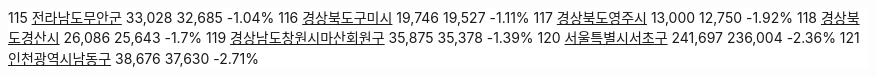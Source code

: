   <tr class="item">
    <td>115</td>
    <td><a href="/apt/전라남도무안군">전라남도무안군</a></td>
    <td>33,028</td>
    <td>32,685</td>
    <td>-1.04%</td>
  </tr>

  <tr class="item">
    <td>116</td>
    <td><a href="/apt/경상북도구미시">경상북도구미시</a></td>
    <td>19,746</td>
    <td>19,527</td>
    <td>-1.11%</td>
  </tr>

  <tr class="item">
    <td>117</td>
    <td><a href="/apt/경상북도영주시">경상북도영주시</a></td>
    <td>13,000</td>
    <td>12,750</td>
    <td>-1.92%</td>
  </tr>

  <tr class="item">
    <td>118</td>
    <td><a href="/apt/경상북도경산시">경상북도경산시</a></td>
    <td>26,086</td>
    <td>25,643</td>
    <td>-1.7%</td>
  </tr>

  <tr class="item">
    <td>119</td>
    <td><a href="/apt/경상남도창원시마산회원구">경상남도창원시마산회원구</a></td>
    <td>35,875</td>
    <td>35,378</td>
    <td>-1.39%</td>
  </tr>

  <tr class="item">
    <td>120</td>
    <td><a href="/apt/서울특별시서초구">서울특별시서초구</a></td>
    <td>241,697</td>
    <td>236,004</td>
    <td>-2.36%</td>
  </tr>

  <tr class="item">
    <td>121</td>
    <td><a href="/apt/인천광역시남동구">인천광역시남동구</a></td>
    <td>38,676</td>
    <td>37,630</td>
    <td>-2.71%</td>
  </tr>
